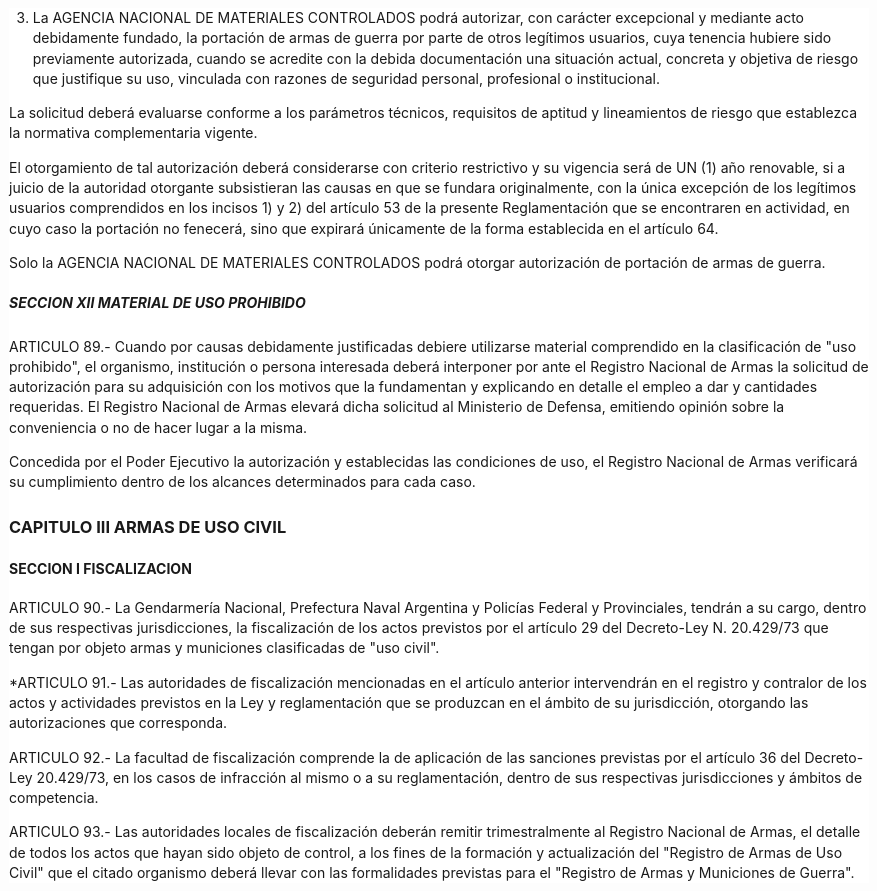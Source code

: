 3) La AGENCIA NACIONAL DE MATERIALES CONTROLADOS podrá autorizar, con carácter excepcional y mediante acto debidamente fundado, la portación de armas de guerra por parte de otros legítimos usuarios, cuya tenencia hubiere sido previamente autorizada, cuando se acredite con la debida documentación una situación actual, concreta y objetiva de riesgo que justifique su uso, vinculada con razones de seguridad personal, profesional o institucional.

La solicitud deberá evaluarse conforme a los parámetros técnicos, requisitos de aptitud y lineamientos de riesgo que establezca la normativa complementaria vigente.

El otorgamiento de tal autorización deberá considerarse con criterio restrictivo y su vigencia será de UN (1) año renovable, si a juicio de la autoridad otorgante subsistieran las causas en que se fundara originalmente, con la única excepción de los legítimos usuarios comprendidos en los incisos 1) y 2) del artículo 53 de la presente Reglamentación que se encontraren en actividad, en cuyo caso la portación no fenecerá, sino que expirará únicamente de la forma establecida en el artículo 64.

Solo la AGENCIA NACIONAL DE MATERIALES CONTROLADOS podrá otorgar autorización de portación de armas de guerra.

##### SECCION XII MATERIAL DE USO PROHIBIDO

<a id="89"></a>
ARTICULO 89.- Cuando por causas debidamente justificadas debiere utilizarse material comprendido en la clasificación de "uso prohibido", el organismo, institución o persona interesada deberá interponer por ante el Registro Nacional de Armas la solicitud de autorización para su adquisición con los motivos que la fundamentan y explicando en detalle el empleo a dar y cantidades requeridas. El Registro Nacional de Armas elevará dicha solicitud al Ministerio de Defensa, emitiendo opinión sobre la conveniencia o no de hacer lugar a la misma.

Concedida por el Poder Ejecutivo la autorización y establecidas las condiciones de uso, el Registro Nacional de Armas verificará su cumplimiento dentro de los alcances determinados para cada caso.

### CAPITULO III ARMAS DE USO CIVIL

#### SECCION I FISCALIZACION

<a id="90"></a>
ARTICULO 90.- La Gendarmería Nacional, Prefectura Naval Argentina y Policías Federal y Provinciales, tendrán a su cargo, dentro de sus respectivas jurisdicciones, la fiscalización de los actos previstos por el artículo 29 del Decreto-Ley N. 20.429/73 que tengan por objeto armas y municiones clasificadas de "uso civil".

<a id="91"></a>
*ARTICULO 91.- Las autoridades de fiscalización mencionadas en el artículo anterior intervendrán en el registro y contralor de los actos y actividades previstos en la Ley y reglamentación que se produzcan en el ámbito de su jurisdicción, otorgando las autorizaciones que corresponda.

<a id="92"></a>
ARTICULO 92.- La facultad de fiscalización comprende la de aplicación de las sanciones previstas por el artículo 36 del Decreto-Ley 20.429/73, en los casos de infracción al mismo o a su reglamentación, dentro de sus respectivas jurisdicciones y ámbitos de competencia.

<a id="93"></a>
ARTICULO 93.- Las autoridades locales de fiscalización deberán remitir trimestralmente al Registro Nacional de Armas, el detalle de todos los actos que hayan sido objeto de control, a los fines de la formación y actualización del "Registro de Armas de Uso Civil" que el citado organismo deberá llevar con las formalidades previstas para el "Registro de Armas y Municiones de Guerra".
